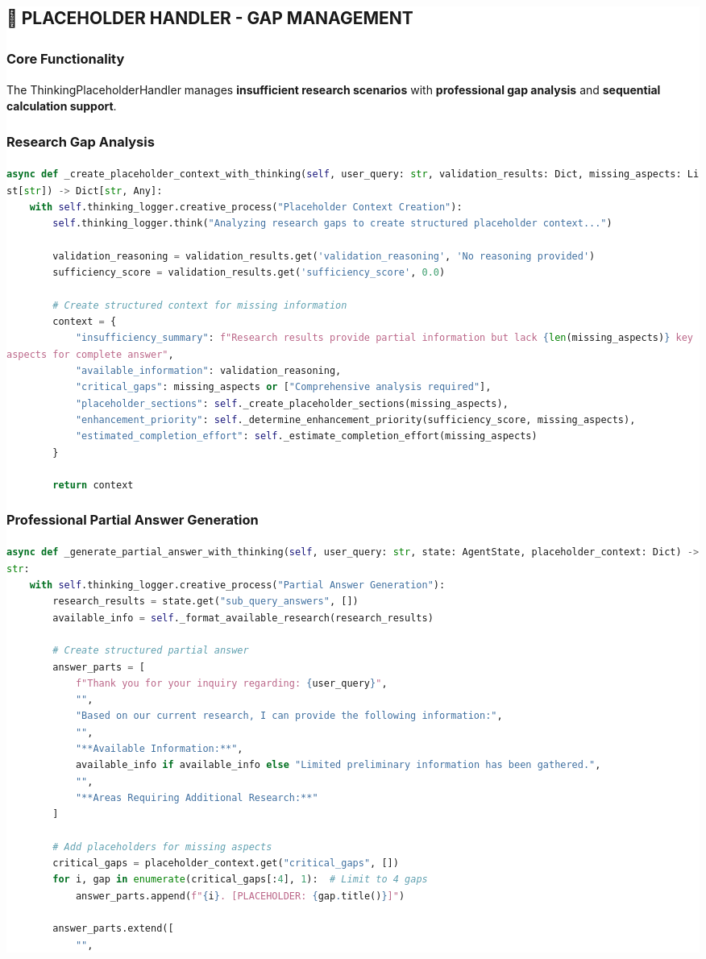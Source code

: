 
## 📝 **PLACEHOLDER HANDLER - GAP MANAGEMENT**

### **Core Functionality**
The ThinkingPlaceholderHandler manages **insufficient research scenarios** with **professional gap analysis** and **sequential calculation support**.

### **Research Gap Analysis**

```python
async def _create_placeholder_context_with_thinking(self, user_query: str, validation_results: Dict, missing_aspects: List[str]) -> Dict[str, Any]:
    with self.thinking_logger.creative_process("Placeholder Context Creation"):
        self.thinking_logger.think("Analyzing research gaps to create structured placeholder context...")
        
        validation_reasoning = validation_results.get('validation_reasoning', 'No reasoning provided')
        sufficiency_score = validation_results.get('sufficiency_score', 0.0)
        
        # Create structured context for missing information
        context = {
            "insufficiency_summary": f"Research results provide partial information but lack {len(missing_aspects)} key aspects for complete answer",
            "available_information": validation_reasoning,
            "critical_gaps": missing_aspects or ["Comprehensive analysis required"],
            "placeholder_sections": self._create_placeholder_sections(missing_aspects),
            "enhancement_priority": self._determine_enhancement_priority(sufficiency_score, missing_aspects),
            "estimated_completion_effort": self._estimate_completion_effort(missing_aspects)
        }
        
        return context
```

### **Professional Partial Answer Generation**

```python
async def _generate_partial_answer_with_thinking(self, user_query: str, state: AgentState, placeholder_context: Dict) -> str:
    with self.thinking_logger.creative_process("Partial Answer Generation"):
        research_results = state.get("sub_query_answers", [])
        available_info = self._format_available_research(research_results)
        
        # Create structured partial answer
        answer_parts = [
            f"Thank you for your inquiry regarding: {user_query}",
            "",
            "Based on our current research, I can provide the following information:",
            "",
            "**Available Information:**",
            available_info if available_info else "Limited preliminary information has been gathered.",
            "",
            "**Areas Requiring Additional Research:**"
        ]
        
        # Add placeholders for missing aspects
        critical_gaps = placeholder_context.get("critical_gaps", [])
        for i, gap in enumerate(critical_gaps[:4], 1):  # Limit to 4 gaps
            answer_parts.append(f"{i}. [PLACEHOLDER: {gap.title()}]")
        
        answer_parts.extend([
            "",
```